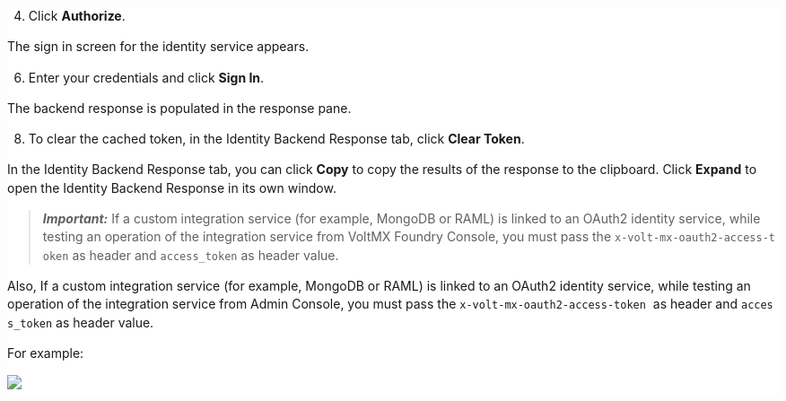 4.  Click **Authorize**.

The sign in screen for the identity service appears.

6.  Enter your credentials and click **Sign In**.

The backend response is populated in the response pane.

8.  To clear the cached token, in the Identity Backend Response tab, click **Clear Token**.

In the Identity Backend Response tab, you can click **Copy** to copy the results of the response to the clipboard. Click **Expand** to open the Identity Backend Response in its own window.

> **_Important:_** If a custom integration service (for example, MongoDB or RAML) is linked to an OAuth2 identity service, while testing an operation of the integration service from VoltMX Foundry Console, you must pass the `x-volt-mx-oauth2-access-token` as header and `access_token` as header value.  
  
Also, If a custom integration service (for example, MongoDB or RAML) is linked to an OAuth2 identity service, while testing an operation of the integration service from Admin Console, you must pass the `x-volt-mx-oauth2-access-token`  as header and `access_token` as header value.  
  
For example:  
  
![](Resources/Images/s-volt-mx-oauth2-access-integration__620x229.png)
